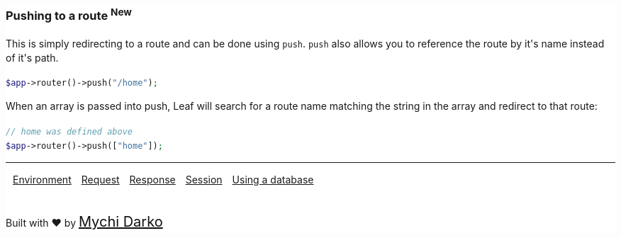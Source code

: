 ### Pushing to a route <sup class="new-tag-1">New</sup>

This is simply redirecting to a route and can be done using `push`. `push` also allows you to reference the route by it's name instead of it's path.

```php
$app->router()->push("/home");
```

When an array is passed into push, Leaf will search for a route name matching the string in the array and redirect to that route:

```php
// home was defined above
$app->router()->push(["home"]);
```

<hr>

<a href="#/v/2.5.0/environment" style="margin: 0px 10px;">Environment</a>
<a href="#/v/2.5.0/http/request" style="margin: 0px">Request</a>
<a href="#/v/2.5.0/http/response" style="margin: 0px 10px;">Response</a>
<a href="#/v/2.5.0/http/session" style="margin: 0px; 10px;">Session</a>
<a href="#/v/2.5.0/database" style="margin: 0px 10px;">Using a database</a>

<br>
Built with ❤ by <a href="https://mychi.netlify.app" style="font-size: 20px; color: #111;" target="_blank">Mychi Darko</a>
